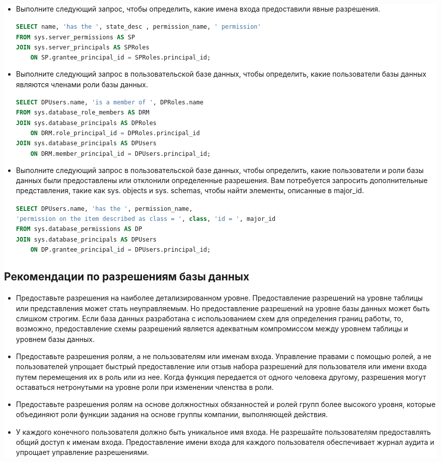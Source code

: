 -   Выполните следующий запрос, чтобы определить, какие имена входа предоставили явные разрешения.

    ```sql
    SELECT name, 'has the ', state_desc , permission_name, ' permission'
    FROM sys.server_permissions AS SP
    JOIN sys.server_principals AS SPRoles 
        ON SP.grantee_principal_id = SPRoles.principal_id;
    ```

-   Выполните следующий запрос в пользовательской базе данных, чтобы определить, какие пользователи базы данных являются членами роли базы данных.

    ```sql
    SELECT DPUsers.name, 'is a member of ', DPRoles.name  
    FROM sys.database_role_members AS DRM
    JOIN sys.database_principals AS DPRoles 
        ON DRM.role_principal_id = DPRoles.principal_id
    JOIN sys.database_principals AS DPUsers
        ON DRM.member_principal_id = DPUsers.principal_id;
    ```

-   Выполните следующий запрос в пользовательской базе данных, чтобы определить, какие пользователи и роли базы данных были предоставлены или отклонили определенные разрешения. Вам потребуется запросить дополнительные представления, такие как sys. objects и sys. schemas, чтобы найти элементы, описанные в major_id.

    ```sql
    SELECT DPUsers.name, 'has the ', permission_name, 
    'permission on the item described as class = ', class, 'id = ', major_id
    FROM sys.database_permissions AS DP
    JOIN sys.database_principals AS DPUsers
        ON DP.grantee_principal_id = DPUsers.principal_id;
    ```

## <a name="database-permissions-best-practices"></a><a name="RestoreProc"></a>Рекомендации по разрешениям базы данных

-   Предоставьте разрешения на наиболее детализированном уровне. Предоставление разрешений на уровне таблицы или представления может стать неуправляемым. Но предоставление разрешений на уровне базы данных может быть слишком строгим. Если база данных разработана с использованием схем для определения границ работы, то, возможно, предоставление схемы разрешений является адекватным компромиссом между уровнем таблицы и уровнем базы данных.

-   Предоставьте разрешения ролям, а не пользователям или именам входа. Управление правами с помощью ролей, а не пользователей упрощает быстрый предоставление или отзыв набора разрешений для пользователя или имени входа путем перемещения их в роль или из нее. Когда функция передается от одного человека другому, разрешения могут оставаться нетронутыми на уровне роли при изменении членства в роли.

-   Предоставьте разрешения ролям на основе должностных обязанностей и ролей групп более высокого уровня, которые объединяют роли функции задания на основе группы компании, выполняющей действия.

-   У каждого конечного пользователя должно быть уникальное имя входа. Не разрешайте пользователям предоставлять общий доступ к именам входа. Предоставление имени входа для каждого пользователя обеспечивает журнал аудита и упрощает управление разрешениями.
